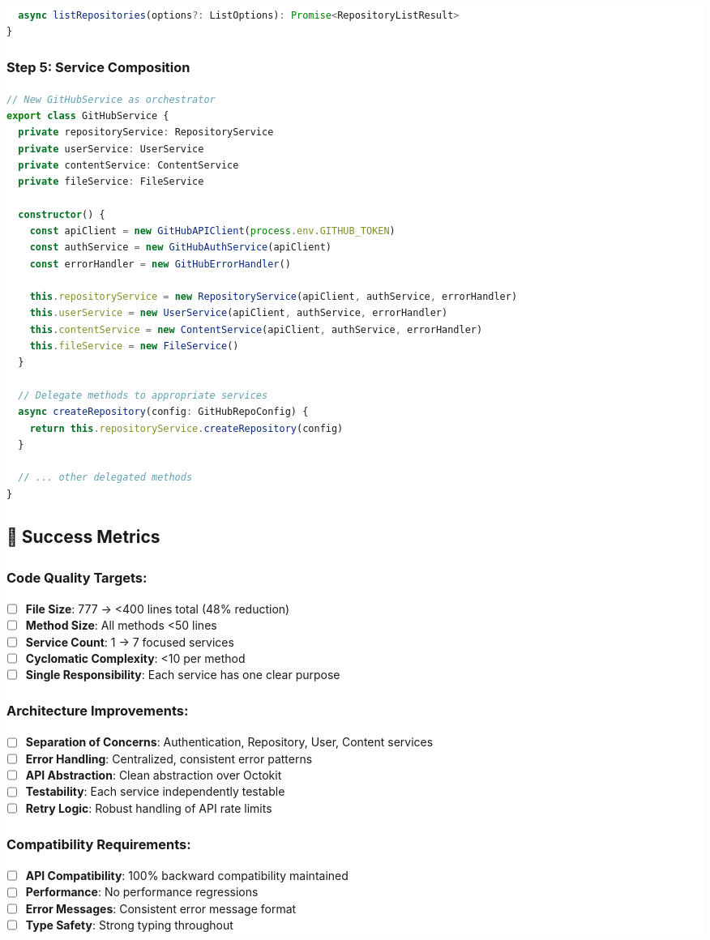 ```typescript
  async listRepositories(options?: ListOptions): Promise<RepositoryListResult>
}
```

### **Step 5: Service Composition**
```typescript
// New GitHubService as orchestrator
export class GitHubService {
  private repositoryService: RepositoryService
  private userService: UserService
  private contentService: ContentService
  private fileService: FileService

  constructor() {
    const apiClient = new GitHubAPIClient(process.env.GITHUB_TOKEN)
    const authService = new GitHubAuthService(apiClient)
    const errorHandler = new GitHubErrorHandler()
    
    this.repositoryService = new RepositoryService(apiClient, authService, errorHandler)
    this.userService = new UserService(apiClient, authService, errorHandler)
    this.contentService = new ContentService(apiClient, authService, errorHandler)
    this.fileService = new FileService()
  }

  // Delegate methods to appropriate services
  async createRepository(config: GitHubRepoConfig) {
    return this.repositoryService.createRepository(config)
  }
  
  // ... other delegated methods
}
```

## 🎯 **Success Metrics**

### **Code Quality Targets**:
- [ ] **File Size**: 777 → <400 lines total (48% reduction)
- [ ] **Method Size**: All methods <50 lines
- [ ] **Service Count**: 1 → 7 focused services
- [ ] **Cyclomatic Complexity**: <10 per method
- [ ] **Single Responsibility**: Each service has one clear purpose

### **Architecture Improvements**:
- [ ] **Separation of Concerns**: Authentication, Repository, User, Content services
- [ ] **Error Handling**: Centralized, consistent error patterns
- [ ] **API Abstraction**: Clean abstraction over Octokit
- [ ] **Testability**: Each service independently testable
- [ ] **Retry Logic**: Robust handling of API rate limits

### **Compatibility Requirements**:
- [ ] **API Compatibility**: 100% backward compatibility maintained
- [ ] **Performance**: No performance regressions
- [ ] **Error Messages**: Consistent error message format
- [ ] **Type Safety**: Strong typing throughout
